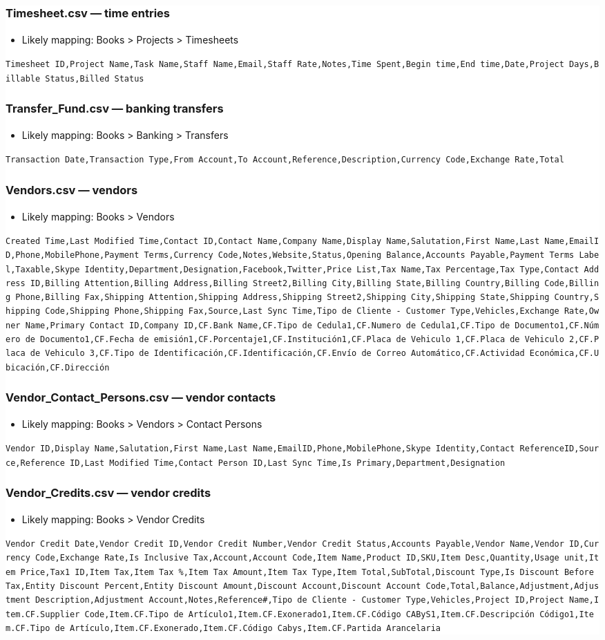 ### Timesheet.csv — time entries

- Likely mapping: Books > Projects > Timesheets

```csv
Timesheet ID,Project Name,Task Name,Staff Name,Email,Staff Rate,Notes,Time Spent,Begin time,End time,Date,Project Days,Billable Status,Billed Status
```

### Transfer_Fund.csv — banking transfers

- Likely mapping: Books > Banking > Transfers

```csv
Transaction Date,Transaction Type,From Account,To Account,Reference,Description,Currency Code,Exchange Rate,Total
```

### Vendors.csv — vendors

- Likely mapping: Books > Vendors

```csv
Created Time,Last Modified Time,Contact ID,Contact Name,Company Name,Display Name,Salutation,First Name,Last Name,EmailID,Phone,MobilePhone,Payment Terms,Currency Code,Notes,Website,Status,Opening Balance,Accounts Payable,Payment Terms Label,Taxable,Skype Identity,Department,Designation,Facebook,Twitter,Price List,Tax Name,Tax Percentage,Tax Type,Contact Address ID,Billing Attention,Billing Address,Billing Street2,Billing City,Billing State,Billing Country,Billing Code,Billing Phone,Billing Fax,Shipping Attention,Shipping Address,Shipping Street2,Shipping City,Shipping State,Shipping Country,Shipping Code,Shipping Phone,Shipping Fax,Source,Last Sync Time,Tipo de Cliente - Customer Type,Vehicles,Exchange Rate,Owner Name,Primary Contact ID,Company ID,CF.Bank Name,CF.Tipo de Cedula1,CF.Numero de Cedula1,CF.Tipo de Documento1,CF.Número de Documento1,CF.Fecha de emisión1,CF.Porcentaje1,CF.Institución1,CF.Placa de Vehiculo 1,CF.Placa de Vehiculo 2,CF.Placa de Vehiculo 3,CF.Tipo de Identificación,CF.Identificación,CF.Envío de Correo Automático,CF.Actividad Económica,CF.Ubicación,CF.Dirección
```

### Vendor_Contact_Persons.csv — vendor contacts

- Likely mapping: Books > Vendors > Contact Persons

```csv
Vendor ID,Display Name,Salutation,First Name,Last Name,EmailID,Phone,MobilePhone,Skype Identity,Contact ReferenceID,Source,Reference ID,Last Modified Time,Contact Person ID,Last Sync Time,Is Primary,Department,Designation
```

### Vendor_Credits.csv — vendor credits

- Likely mapping: Books > Vendor Credits

```csv
Vendor Credit Date,Vendor Credit ID,Vendor Credit Number,Vendor Credit Status,Accounts Payable,Vendor Name,Vendor ID,Currency Code,Exchange Rate,Is Inclusive Tax,Account,Account Code,Item Name,Product ID,SKU,Item Desc,Quantity,Usage unit,Item Price,Tax1 ID,Item Tax,Item Tax %,Item Tax Amount,Item Tax Type,Item Total,SubTotal,Discount Type,Is Discount Before Tax,Entity Discount Percent,Entity Discount Amount,Discount Account,Discount Account Code,Total,Balance,Adjustment,Adjustment Description,Adjustment Account,Notes,Reference#,Tipo de Cliente - Customer Type,Vehicles,Project ID,Project Name,Item.CF.Supplier Code,Item.CF.Tipo de Artículo1,Item.CF.Exonerado1,Item.CF.Código CAByS1,Item.CF.Descripción Código1,Item.CF.Tipo de Artículo,Item.CF.Exonerado,Item.CF.Código Cabys,Item.CF.Partida Arancelaria
```
